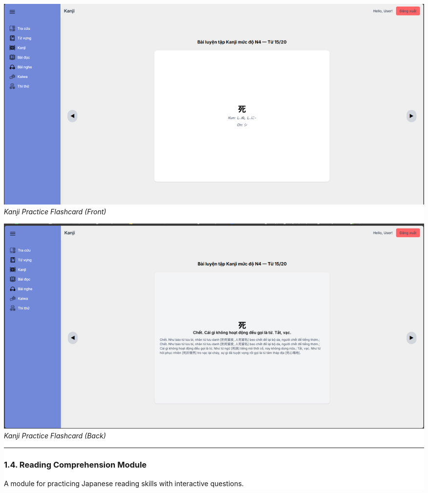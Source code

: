   ![front](screenshots/Kanji-front.png)  
  *Kanji Practice Flashcard (Front)*

  ![back](screenshots/Kanji-back.png)  
  *Kanji Practice Flashcard (Back)*

---

### 1.4. Reading Comprehension Module
A module for practicing Japanese reading skills with interactive questions.

